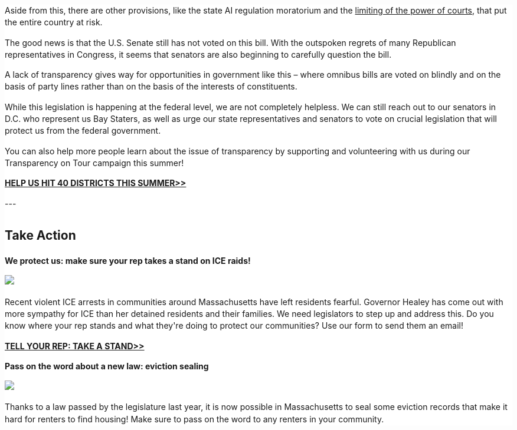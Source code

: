 Aside from this, there are other provisions, like the state AI regulation moratorium and the [limiting of the power of courts](https://click.everyaction.com/k/109179424/550293986/1591863445?utm_medium=&nvep=ew0KICAiVGVuYW50VXJpIjogIm5ncHZhbjovL3Zhbi9FQS9FQTAwNy8xLzkwMTUxIiwNCiAgIkRpc3RyaWJ1dGlvblVuaXF1ZUlkIjogImIxYTM1NmQ4LTBhNDQtZjAxMS04ZjdjLTYwNDViZGZlOGU5YyIsDQogICJFbWFpbEFkZHJlc3MiOiAic2NvdGlhQGFjdG9ubWFzcy5vcmciDQp9&hmac=u3oqiODdBqqrGvhVNBBe6y4O6yStO0tdpngu_0fVpN8=&emci=94ae5d1d-9b43-f011-8f7c-6045bdfe8e9c&emdi=b1a356d8-0a44-f011-8f7c-6045bdfe8e9c&ceid=34858207), that put the entire country at risk. 

The good news is that the U.S. Senate still has not voted on this bill. With the outspoken regrets of many Republican representatives in Congress, it seems that senators are also beginning to carefully question the bill. 

A lack of transparency gives way for opportunities in government like this – where omnibus bills are voted on blindly and on the basis of party lines rather than on the basis of the interests of constituents. 

While this legislation is happening at the federal level, we are not completely helpless. We can still reach out to our senators in D.C. who represent us Bay Staters, as well as urge our state representatives and senators to vote on crucial legislation that will protect us from the federal government. 

You can also help more people learn about the issue of transparency by supporting and volunteering with us during our Transparency on Tour campaign this summer!

**[HELP US HIT 40 DISTRICTS THIS SUMMER>>](https://click.everyaction.com/k/109179425/550293987/1893522956?utm_medium=&nvep=ew0KICAiVGVuYW50VXJpIjogIm5ncHZhbjovL3Zhbi9FQS9FQTAwNy8xLzkwMTUxIiwNCiAgIkRpc3RyaWJ1dGlvblVuaXF1ZUlkIjogImIxYTM1NmQ4LTBhNDQtZjAxMS04ZjdjLTYwNDViZGZlOGU5YyIsDQogICJFbWFpbEFkZHJlc3MiOiAic2NvdGlhQGFjdG9ubWFzcy5vcmciDQp9&hmac=u3oqiODdBqqrGvhVNBBe6y4O6yStO0tdpngu_0fVpN8=&emci=94ae5d1d-9b43-f011-8f7c-6045bdfe8e9c&emdi=b1a356d8-0a44-f011-8f7c-6045bdfe8e9c&ceid=34858207)**

\---

## Take Action

**We protect us: make sure your rep takes a stand on ICE raids!** 

![](/img/which-side-are-you-on-2.png)

Recent violent ICE arrests in communities around Massachusetts have left residents fearful. Governor Healey has come out with more sympathy for ICE than her detained residents and their families. We need legislators to step up and address this. Do you know where your rep stands and what they're doing to protect our communities? Use our form to send them an email!

**[TELL YOUR REP: TAKE A STAND>>](https://click.everyaction.com/k/107857537/546060255/-1214954799?utm_medium=&nvep=ew0KICAiVGVuYW50VXJpIjogIm5ncHZhbjovL3Zhbi9FQS9FQTAwNy8xLzkwMTUxIiwNCiAgIkRpc3RyaWJ1dGlvblVuaXF1ZUlkIjogIjExYzhlYzUxLTFjMzMtZjAxMS1hNWYxLTYwNDViZGE5ZDk2YiIsDQogICJFbWFpbEFkZHJlc3MiOiAic2NvdGlhLmhpbGxlQGdtYWlsLmNvbSINCn0%3D&hmac=4pMpfsp-5zAIgU45qRqFyC-6LipTxI2LX85PppTu9zc=&emci=b114e34e-6a32-f011-a5f1-6045bda9d96b&emdi=11c8ec51-1c33-f011-a5f1-6045bda9d96b&ceid=15186377)**

**Pass on the word about a new law: eviction sealing**

![](/img/screenshot-2025-06-07-at-9.40.30 pm.png)

Thanks to a law passed by the legislature last year, it is now possible in Massachusetts to seal some eviction records that make it hard for renters to find housing! Make sure to pass on the word to any renters in your community. 
